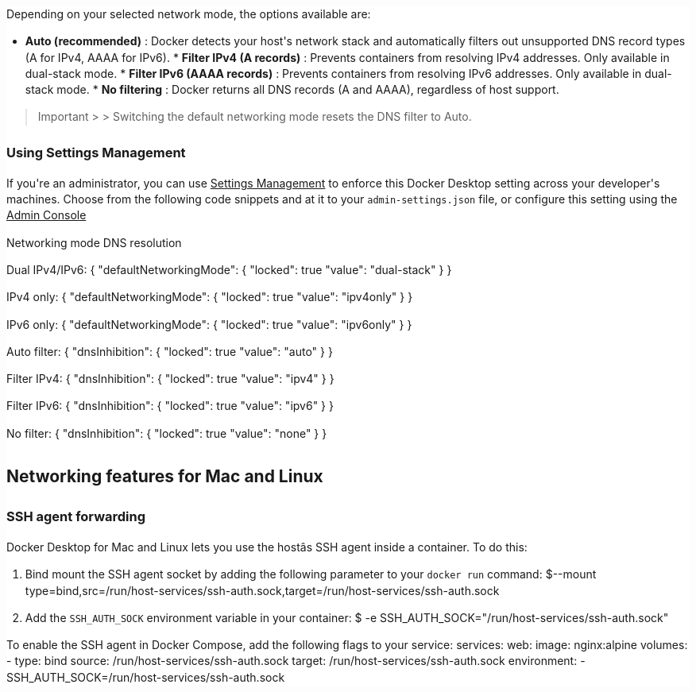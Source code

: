 Depending on your selected network mode, the options available are:

  * **Auto \(recommended\)** : Docker detects your host's network stack and automatically filters out unsupported DNS record types \(A for IPv4, AAAA for IPv6\).   * **Filter IPv4 \(A records\)** : Prevents containers from resolving IPv4 addresses. Only available in dual-stack mode.   * **Filter IPv6 \(AAAA records\)** : Prevents containers from resolving IPv6 addresses. Only available in dual-stack mode.   * **No filtering** : Docker returns all DNS records \(A and AAAA\), regardless of host support.

> Important >  > Switching the default networking mode resets the DNS filter to Auto.

### Using Settings Management

If you're an administrator, you can use [Settings Management](https://docs.docker.com/enterprise/security/hardened-desktop/settings-management/configure-json-file/#networking) to enforce this Docker Desktop setting across your developer's machines. Choose from the following code snippets and at it to your `admin-settings.json` file, or configure this setting using the [Admin Console](https://docs.docker.com/enterprise/security/hardened-desktop/settings-management/configure-admin-console/)

Networking mode  DNS resolution

Dual IPv4/IPv6:               {       "defaultNetworkingMode": {         "locked": true         "value": "dual-stack"       }     }

IPv4 only:               {       "defaultNetworkingMode": {         "locked": true         "value": "ipv4only"       }     }

IPv6 only:               {       "defaultNetworkingMode": {         "locked": true         "value": "ipv6only"       }     }

Auto filter:               {       "dnsInhibition": {         "locked": true         "value": "auto"       }     }

Filter IPv4:               {       "dnsInhibition": {         "locked": true         "value": "ipv4"       }     }

Filter IPv6:               {       "dnsInhibition": {         "locked": true         "value": "ipv6"       }     }

No filter:               {       "dnsInhibition": {         "locked": true         "value": "none"       }     }

## Networking features for Mac and Linux

### SSH agent forwarding

Docker Desktop for Mac and Linux lets you use the hostâs SSH agent inside a container. To do this:

  1. Bind mount the SSH agent socket by adding the following parameter to your `docker run` command:                    $--mount type=bind,src=/run/host-services/ssh-auth.sock,target=/run/host-services/ssh-auth.sock          

  2. Add the `SSH_AUTH_SOCK` environment variable in your container:                    $ -e SSH_AUTH_SOCK="/run/host-services/ssh-auth.sock"          

To enable the SSH agent in Docker Compose, add the following flags to your service:               services:      web:        image: nginx:alpine        volumes:          - type: bind            source: /run/host-services/ssh-auth.sock            target: /run/host-services/ssh-auth.sock        environment:          - SSH_AUTH_SOCK=/run/host-services/ssh-auth.sock
